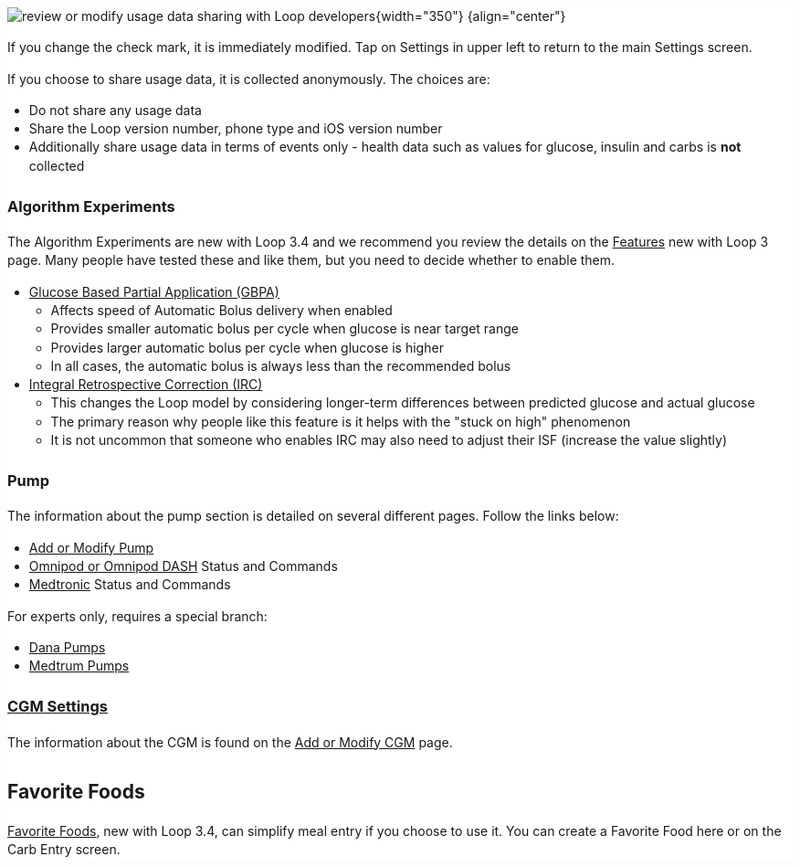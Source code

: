 ![review or modify usage data sharing with Loop developers](img/data-sharing-revisit.svg){width="350"}
{align="center"}

If you change the check mark, it is immediately modified. Tap on Settings in upper left to return to the main Settings screen.

If you choose to share usage data, it is collected anonymously. The choices are:

* Do not share any usage data
* Share the Loop version number, phone type and iOS version number
* Additionally share usage data in terms of events only - health data such as values for glucose, insulin and carbs is **not** collected

### Algorithm Experiments

The Algorithm Experiments are new with Loop 3.4 and we recommend you review the details on the [Features](features.md) new with Loop 3 page. Many people have tested these and like them, but you need to decide whether to enable them.

* [Glucose Based Partial Application (GBPA)](features.md#glucose-based-partial-application-gbpa)
    * Affects speed of Automatic Bolus delivery when enabled
    * Provides smaller automatic bolus per cycle when glucose is near target range
    * Provides larger automatic bolus per cycle when glucose is higher
    * In all cases, the automatic bolus is always less than the recommended bolus
* [Integral Retrospective Correction (IRC)](features.md#integral-retrospective-correction-irc)
    * This changes the Loop model by considering longer-term differences between predicted glucose and actual glucose
    * The primary reason why people like this feature is it helps with the "stuck on high" phenomenon
    * It is not uncommon that someone who enables IRC may also need to adjust their ISF (increase the value slightly)

### Pump

The information about the pump section is detailed on several different pages. Follow the links below:

* [Add or Modify Pump](add-pump.md)
* [Omnipod or Omnipod DASH](omnipod.md) Status and Commands
* [Medtronic](medtronic.md) Status and Commands

For experts only, requires a special branch:

* [Dana Pumps](add-pump.md#dana-i-danars-v3)
* [Medtrum Pumps](add-pump.md#medtrum-nano)

### [CGM Settings](add-cgm.md)

The information about the CGM is found on the [Add or Modify CGM](add-cgm.md) page.

## Favorite Foods

[Favorite Foods](features.md#favorite-foods), new with Loop 3.4, can simplify meal entry if you choose to use it. You can create a Favorite Food here or on the Carb Entry screen. 
